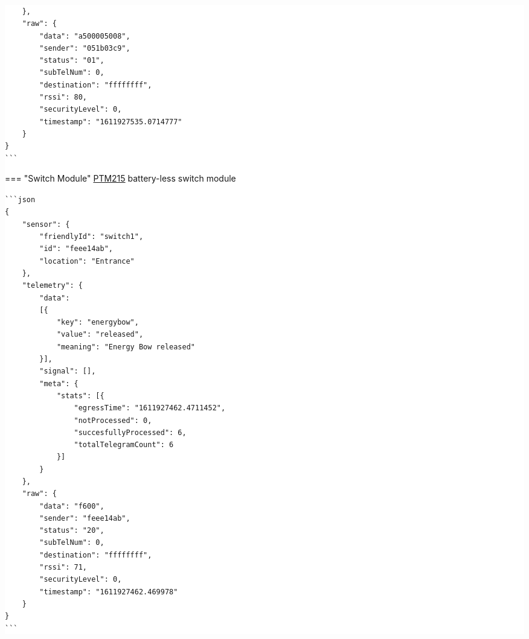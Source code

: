         },
        "raw": {
            "data": "a500005008",
            "sender": "051b03c9",
            "status": "01",
            "subTelNum": 0,
            "destination": "ffffffff",
            "rssi": 80,
            "securityLevel": 0,
            "timestamp": "1611927535.0714777"
        }
    }
    ```

=== "Switch Module"
    [PTM215](https://www.enocean.com/en/products/enocean_modules/ptm-210ptm-215/) battery-less switch module

    ```json
    {
        "sensor": {
            "friendlyId": "switch1",
            "id": "feee14ab",
            "location": "Entrance"
        },
        "telemetry": {
            "data":
            [{
                "key": "energybow",
                "value": "released",
                "meaning": "Energy Bow released"
            }],
            "signal": [],
            "meta": {
                "stats": [{
                    "egressTime": "1611927462.4711452",
                    "notProcessed": 0,
                    "succesfullyProcessed": 6,
                    "totalTelegramCount": 6
                }]
            }
        },
        "raw": {
            "data": "f600",
            "sender": "feee14ab",
            "status": "20",
            "subTelNum": 0,
            "destination": "ffffffff",
            "rssi": 71,
            "securityLevel": 0,
            "timestamp": "1611927462.469978"
        }
    }
    ```
